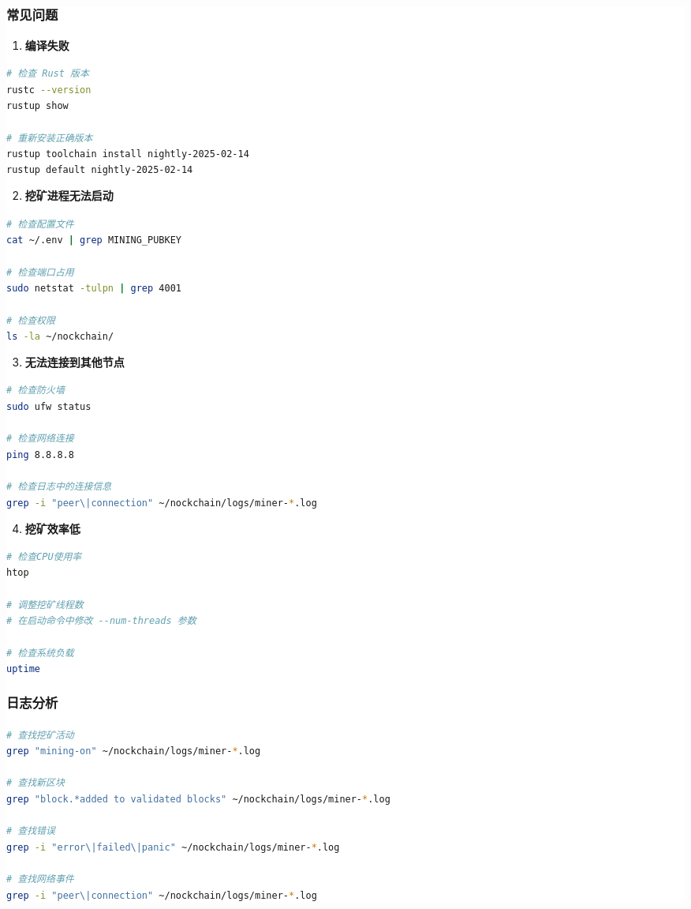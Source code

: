### 常见问题

1. **编译失败**
```bash
# 检查 Rust 版本
rustc --version
rustup show

# 重新安装正确版本
rustup toolchain install nightly-2025-02-14
rustup default nightly-2025-02-14
```

2. **挖矿进程无法启动**
```bash
# 检查配置文件
cat ~/.env | grep MINING_PUBKEY

# 检查端口占用
sudo netstat -tulpn | grep 4001

# 检查权限
ls -la ~/nockchain/
```

3. **无法连接到其他节点**
```bash
# 检查防火墙
sudo ufw status

# 检查网络连接
ping 8.8.8.8

# 检查日志中的连接信息
grep -i "peer\|connection" ~/nockchain/logs/miner-*.log
```

4. **挖矿效率低**
```bash
# 检查CPU使用率
htop

# 调整挖矿线程数
# 在启动命令中修改 --num-threads 参数

# 检查系统负载
uptime
```

### 日志分析

```bash
# 查找挖矿活动
grep "mining-on" ~/nockchain/logs/miner-*.log

# 查找新区块
grep "block.*added to validated blocks" ~/nockchain/logs/miner-*.log

# 查找错误
grep -i "error\|failed\|panic" ~/nockchain/logs/miner-*.log

# 查找网络事件
grep -i "peer\|connection" ~/nockchain/logs/miner-*.log
```
